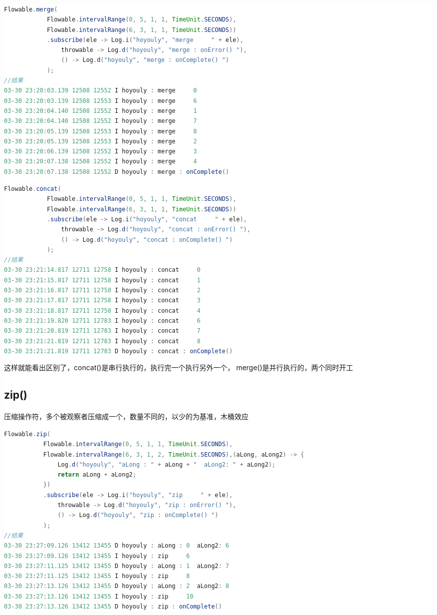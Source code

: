 ```java
Flowable.merge(
            Flowable.intervalRange(0, 5, 1, 1, TimeUnit.SECONDS),
            Flowable.intervalRange(6, 3, 1, 1, TimeUnit.SECONDS))
            .subscribe(ele -> Log.i("hoyouly", "merge     " + ele),
                throwable -> Log.d("hoyouly", "merge : onError() "),
                () -> Log.d("hoyouly", "merge : onComplete() ")
            );
//结果
03-30 23:20:03.139 12508 12552 I hoyouly : merge     0
03-30 23:20:03.139 12508 12553 I hoyouly : merge     6
03-30 23:20:04.140 12508 12552 I hoyouly : merge     1
03-30 23:20:04.140 12508 12552 I hoyouly : merge     7
03-30 23:20:05.139 12508 12553 I hoyouly : merge     8
03-30 23:20:05.139 12508 12553 I hoyouly : merge     2
03-30 23:20:06.139 12508 12552 I hoyouly : merge     3
03-30 23:20:07.138 12508 12552 I hoyouly : merge     4
03-30 23:20:07.138 12508 12552 D hoyouly : merge : onComplete()            
```


```java
Flowable.concat(
            Flowable.intervalRange(0, 5, 1, 1, TimeUnit.SECONDS),
            Flowable.intervalRange(6, 3, 1, 1, TimeUnit.SECONDS))
            .subscribe(ele -> Log.i("hoyouly", "concat     " + ele),
                throwable -> Log.d("hoyouly", "concat : onError() "),
                () -> Log.d("hoyouly", "concat : onComplete() ")
            );
//结果
03-30 23:21:14.817 12711 12758 I hoyouly : concat     0
03-30 23:21:15.817 12711 12758 I hoyouly : concat     1
03-30 23:21:16.817 12711 12758 I hoyouly : concat     2
03-30 23:21:17.817 12711 12758 I hoyouly : concat     3
03-30 23:21:18.817 12711 12758 I hoyouly : concat     4
03-30 23:21:19.820 12711 12783 I hoyouly : concat     6
03-30 23:21:20.819 12711 12783 I hoyouly : concat     7
03-30 23:21:21.819 12711 12783 I hoyouly : concat     8
03-30 23:21:21.819 12711 12783 D hoyouly : concat : onComplete()
```
这样就能看出区别了，concat()是串行执行的，执行完一个执行另外一个，
merge()是并行执行的，两个同时开工

## zip()
压缩操作符，多个被观察者压缩成一个，数量不同的，以少的为基准，木桶效应

```java
Flowable.zip(
           Flowable.intervalRange(0, 5, 1, 1, TimeUnit.SECONDS),
           Flowable.intervalRange(6, 3, 1, 2, TimeUnit.SECONDS),(aLong, aLong2) -> {
               Log.d("hoyouly", "aLong : " + aLong + "  aLong2: " + aLong2);
               return aLong + aLong2;
           })
           .subscribe(ele -> Log.i("hoyouly", "zip     " + ele),
               throwable -> Log.d("hoyouly", "zip : onError() "),
               () -> Log.d("hoyouly", "zip : onComplete() ")
           );
//结果
03-30 23:27:09.126 13412 13455 D hoyouly : aLong : 0  aLong2: 6
03-30 23:27:09.126 13412 13455 I hoyouly : zip     6
03-30 23:27:11.125 13412 13455 D hoyouly : aLong : 1  aLong2: 7
03-30 23:27:11.125 13412 13455 I hoyouly : zip     8
03-30 23:27:13.126 13412 13455 D hoyouly : aLong : 2  aLong2: 8
03-30 23:27:13.126 13412 13455 I hoyouly : zip     10
03-30 23:27:13.126 13412 13455 D hoyouly : zip : onComplete()            
```